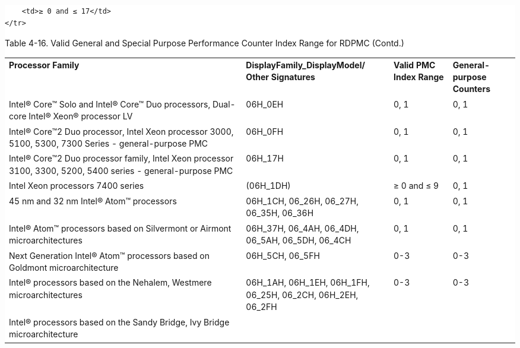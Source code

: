 		<td>≥ 0 and ≤ 17</td>
	</tr>
</table>

Table 4-16.  Valid General and Special Purpose Performance Counter Index Range for RDPMC (Contd.)
<table>
	<tr>
		<td><b>Processor Family</b></td>
		<td><b>DisplayFamily_DisplayModel/ Other Signatures</b></td>
		<td><b>Valid PMC Index Range</b></td>
		<td><b>General-purpose Counters</b></td>
	</tr>
	<tr>
		<td>Intel® Core™ Solo and Intel® Core™ Duo processors, Dual-core Intel® Xeon® processor LV</td>
		<td>06H_0EH</td>
		<td>0, 1</td>
		<td>0, 1</td>
	</tr>
	<tr>
		<td>Intel® Core™2 Duo processor, Intel Xeon processor 3000, 5100, 5300, 7300 Series - general-purpose PMC</td>
		<td>06H_0FH</td>
		<td>0, 1</td>
		<td>0, 1</td>
	</tr>
	<tr>
		<td>Intel® Core™2 Duo processor family, Intel Xeon processor 3100, 3300, 5200, 5400 series - general-purpose PMC</td>
		<td>06H_17H</td>
		<td>0, 1</td>
		<td>0, 1</td>
	</tr>
	<tr>
		<td>Intel Xeon processors 7400 series</td>
		<td>(06H_1DH)</td>
		<td>≥ 0 and ≤ 9</td>
		<td>0, 1</td>
	</tr>
	<tr>
		<td>45 nm and 32 nm Intel® Atom™ processors</td>
		<td>06H_1CH, 06_26H, 06_27H, 06_35H, 06_36H</td>
		<td>0, 1</td>
		<td>0, 1</td>
	</tr>
	<tr>
		<td>Intel® Atom™ processors based on Silvermont or Airmont microarchitectures</td>
		<td>06H_37H, 06_4AH, 06_4DH, 06_5AH, 06_5DH, 06_4CH</td>
		<td>0, 1</td>
		<td>0, 1</td>
	</tr>
	<tr>
		<td>Next Generation Intel® Atom™ processors based on Goldmont microarchitecture</td>
		<td>06H_5CH, 06_5FH</td>
		<td>0-3</td>
		<td>0-3</td>
	</tr>
	<tr>
		<td>Intel® processors based on the Nehalem, Westmere microarchitectures</td>
		<td>06H_1AH, 06H_1EH, 06H_1FH, 06_25H, 06_2CH, 06H_2EH, 06_2FH</td>
		<td>0-3</td>
		<td>0-3</td>
	</tr>
	<tr>
		<td>Intel® processors based on the Sandy Bridge, Ivy Bridge microarchitecture</td>